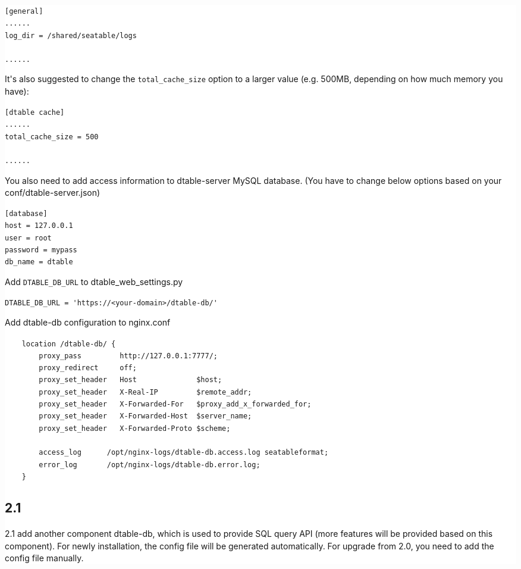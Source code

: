 ```
[general]
......
log_dir = /shared/seatable/logs

......
```

It's also suggested to change the `total_cache_size` option to a larger value (e.g. 500MB, depending on how much memory you have):

```
[dtable cache]
......
total_cache_size = 500

......
```

You also need to add access information to dtable-server MySQL database. (You have to change below options based on your conf/dtable-server.json)

```
[database]
host = 127.0.0.1
user = root
password = mypass
db_name = dtable
```

Add `DTABLE_DB_URL` to dtable_web_settings.py

```
DTABLE_DB_URL = 'https://<your-domain>/dtable-db/'
```

Add dtable-db configuration to nginx.conf

```
    location /dtable-db/ {
        proxy_pass         http://127.0.0.1:7777/;
        proxy_redirect     off;
        proxy_set_header   Host              $host;
        proxy_set_header   X-Real-IP         $remote_addr;
        proxy_set_header   X-Forwarded-For   $proxy_add_x_forwarded_for;
        proxy_set_header   X-Forwarded-Host  $server_name;
        proxy_set_header   X-Forwarded-Proto $scheme;

        access_log      /opt/nginx-logs/dtable-db.access.log seatableformat;
        error_log       /opt/nginx-logs/dtable-db.error.log;
    }
```

## 2.1

2.1 add another component dtable-db, which is used to provide SQL query API (more features will be provided based on this component). For newly installation, the config file will be generated automatically. For upgrade from 2.0, you need to add the config file manually.
